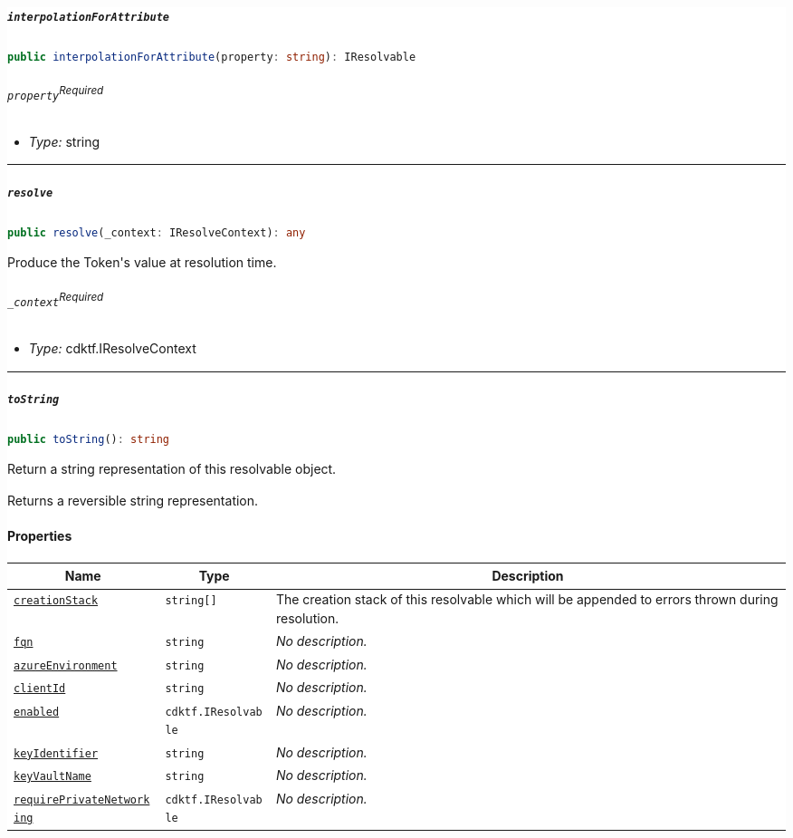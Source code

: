 ##### `interpolationForAttribute` <a name="interpolationForAttribute" id="@cdktf/provider-mongodbatlas.dataMongodbatlasEncryptionAtRest.DataMongodbatlasEncryptionAtRestAzureKeyVaultConfigOutputReference.interpolationForAttribute"></a>

```typescript
public interpolationForAttribute(property: string): IResolvable
```

###### `property`<sup>Required</sup> <a name="property" id="@cdktf/provider-mongodbatlas.dataMongodbatlasEncryptionAtRest.DataMongodbatlasEncryptionAtRestAzureKeyVaultConfigOutputReference.interpolationForAttribute.parameter.property"></a>

- *Type:* string

---

##### `resolve` <a name="resolve" id="@cdktf/provider-mongodbatlas.dataMongodbatlasEncryptionAtRest.DataMongodbatlasEncryptionAtRestAzureKeyVaultConfigOutputReference.resolve"></a>

```typescript
public resolve(_context: IResolveContext): any
```

Produce the Token's value at resolution time.

###### `_context`<sup>Required</sup> <a name="_context" id="@cdktf/provider-mongodbatlas.dataMongodbatlasEncryptionAtRest.DataMongodbatlasEncryptionAtRestAzureKeyVaultConfigOutputReference.resolve.parameter._context"></a>

- *Type:* cdktf.IResolveContext

---

##### `toString` <a name="toString" id="@cdktf/provider-mongodbatlas.dataMongodbatlasEncryptionAtRest.DataMongodbatlasEncryptionAtRestAzureKeyVaultConfigOutputReference.toString"></a>

```typescript
public toString(): string
```

Return a string representation of this resolvable object.

Returns a reversible string representation.


#### Properties <a name="Properties" id="Properties"></a>

| **Name** | **Type** | **Description** |
| --- | --- | --- |
| <code><a href="#@cdktf/provider-mongodbatlas.dataMongodbatlasEncryptionAtRest.DataMongodbatlasEncryptionAtRestAzureKeyVaultConfigOutputReference.property.creationStack">creationStack</a></code> | <code>string[]</code> | The creation stack of this resolvable which will be appended to errors thrown during resolution. |
| <code><a href="#@cdktf/provider-mongodbatlas.dataMongodbatlasEncryptionAtRest.DataMongodbatlasEncryptionAtRestAzureKeyVaultConfigOutputReference.property.fqn">fqn</a></code> | <code>string</code> | *No description.* |
| <code><a href="#@cdktf/provider-mongodbatlas.dataMongodbatlasEncryptionAtRest.DataMongodbatlasEncryptionAtRestAzureKeyVaultConfigOutputReference.property.azureEnvironment">azureEnvironment</a></code> | <code>string</code> | *No description.* |
| <code><a href="#@cdktf/provider-mongodbatlas.dataMongodbatlasEncryptionAtRest.DataMongodbatlasEncryptionAtRestAzureKeyVaultConfigOutputReference.property.clientId">clientId</a></code> | <code>string</code> | *No description.* |
| <code><a href="#@cdktf/provider-mongodbatlas.dataMongodbatlasEncryptionAtRest.DataMongodbatlasEncryptionAtRestAzureKeyVaultConfigOutputReference.property.enabled">enabled</a></code> | <code>cdktf.IResolvable</code> | *No description.* |
| <code><a href="#@cdktf/provider-mongodbatlas.dataMongodbatlasEncryptionAtRest.DataMongodbatlasEncryptionAtRestAzureKeyVaultConfigOutputReference.property.keyIdentifier">keyIdentifier</a></code> | <code>string</code> | *No description.* |
| <code><a href="#@cdktf/provider-mongodbatlas.dataMongodbatlasEncryptionAtRest.DataMongodbatlasEncryptionAtRestAzureKeyVaultConfigOutputReference.property.keyVaultName">keyVaultName</a></code> | <code>string</code> | *No description.* |
| <code><a href="#@cdktf/provider-mongodbatlas.dataMongodbatlasEncryptionAtRest.DataMongodbatlasEncryptionAtRestAzureKeyVaultConfigOutputReference.property.requirePrivateNetworking">requirePrivateNetworking</a></code> | <code>cdktf.IResolvable</code> | *No description.* |